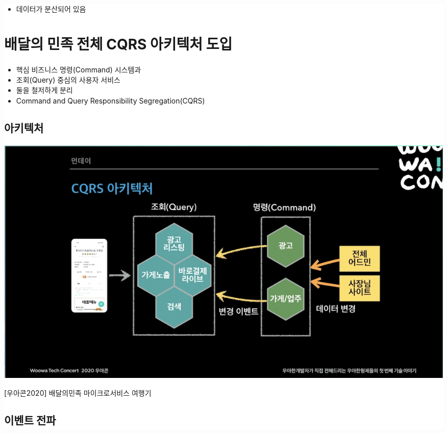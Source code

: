 - 데이터가 분산되어 있음

# 배달의 민족 전체 CQRS 아키텍처 도입

- 핵심 비즈니스 명령(Command) 시스템과
- 조회(Query) 중심의 사용자 서비스
- 둘을 철저하게 분리
- Command and Query Responsibility Segregation(CQRS)

## 아키텍처

![아키텍처](Untitled.png)

[우아콘2020] 배달의민족 마이크로서비스 여행기

## 이벤트 전파
